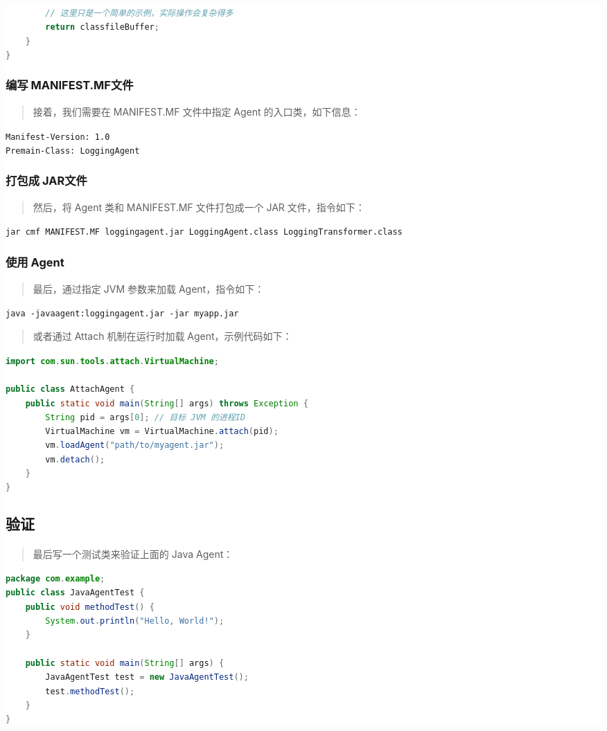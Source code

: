 ```java
        // 这里只是一个简单的示例，实际操作会复杂得多
        return classfileBuffer;
    }
}
```

### 编写 MANIFEST.MF文件
> 接着，我们需要在 MANIFEST.MF 文件中指定 Agent 的入口类，如下信息：
```manifest
Manifest-Version: 1.0
Premain-Class: LoggingAgent
```

### 打包成 JAR文件
> 然后，将 Agent 类和 MANIFEST.MF 文件打包成一个 JAR 文件，指令如下：
```shell
jar cmf MANIFEST.MF loggingagent.jar LoggingAgent.class LoggingTransformer.class
```

### 使用 Agent
> 最后，通过指定 JVM 参数来加载 Agent，指令如下：
```shell
java -javaagent:loggingagent.jar -jar myapp.jar
```
> 或者通过 Attach 机制在运行时加载 Agent，示例代码如下：
```java
import com.sun.tools.attach.VirtualMachine;

public class AttachAgent {
    public static void main(String[] args) throws Exception {
        String pid = args[0]; // 目标 JVM 的进程ID
        VirtualMachine vm = VirtualMachine.attach(pid);
        vm.loadAgent("path/to/myagent.jar");
        vm.detach();
    }
}
```

## 验证

> 最后写一个测试类来验证上面的 Java Agent：
```java
package com.example;
public class JavaAgentTest {
    public void methodTest() {
        System.out.println("Hello, World!");
    }

    public static void main(String[] args) {
        JavaAgentTest test = new JavaAgentTest();
        test.methodTest();
    }
}
```
